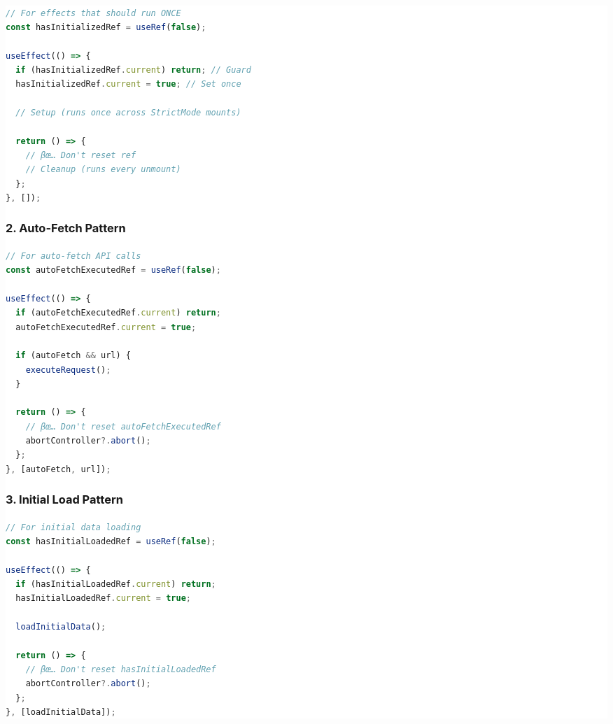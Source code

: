 ```typescript
// For effects that should run ONCE
const hasInitializedRef = useRef(false);

useEffect(() => {
  if (hasInitializedRef.current) return; // Guard
  hasInitializedRef.current = true; // Set once

  // Setup (runs once across StrictMode mounts)

  return () => {
    // βœ… Don't reset ref
    // Cleanup (runs every unmount)
  };
}, []);
```

### 2. Auto-Fetch Pattern

```typescript
// For auto-fetch API calls
const autoFetchExecutedRef = useRef(false);

useEffect(() => {
  if (autoFetchExecutedRef.current) return;
  autoFetchExecutedRef.current = true;

  if (autoFetch && url) {
    executeRequest();
  }

  return () => {
    // βœ… Don't reset autoFetchExecutedRef
    abortController?.abort();
  };
}, [autoFetch, url]);
```

### 3. Initial Load Pattern

```typescript
// For initial data loading
const hasInitialLoadedRef = useRef(false);

useEffect(() => {
  if (hasInitialLoadedRef.current) return;
  hasInitialLoadedRef.current = true;

  loadInitialData();

  return () => {
    // βœ… Don't reset hasInitialLoadedRef
    abortController?.abort();
  };
}, [loadInitialData]);
```
